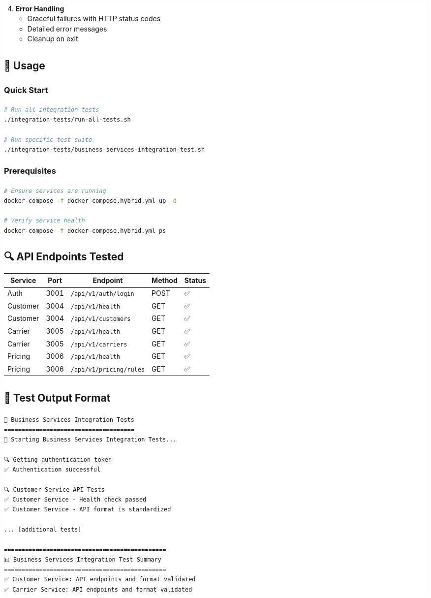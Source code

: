 4. **Error Handling**
   - Graceful failures with HTTP status codes
   - Detailed error messages
   - Cleanup on exit

## 🚀 Usage

### Quick Start
```bash
# Run all integration tests
./integration-tests/run-all-tests.sh

# Run specific test suite
./integration-tests/business-services-integration-test.sh
```

### Prerequisites
```bash
# Ensure services are running
docker-compose -f docker-compose.hybrid.yml up -d

# Verify service health
docker-compose -f docker-compose.hybrid.yml ps
```

## 🔍 API Endpoints Tested

| Service | Port | Endpoint | Method | Status |
|---------|------|----------|--------|--------|
| Auth | 3001 | `/api/v1/auth/login` | POST | ✅ |
| Customer | 3004 | `/api/v1/health` | GET | ✅ |
| Customer | 3004 | `/api/v1/customers` | GET | ✅ |
| Carrier | 3005 | `/api/v1/health` | GET | ✅ |
| Carrier | 3005 | `/api/v1/carriers` | GET | ✅ |
| Pricing | 3006 | `/api/v1/health` | GET | ✅ |
| Pricing | 3006 | `/api/v1/pricing/rules` | GET | ✅ |

## 🎨 Test Output Format

```
🚀 Business Services Integration Tests
=====================================
🏁 Starting Business Services Integration Tests...

🔍 Getting authentication token
✅ Authentication successful

🔍 Customer Service API Tests
✅ Customer Service - Health check passed
✅ Customer Service - API format is standardized

... [additional tests]

==============================================
📊 Business Services Integration Test Summary
==============================================
✅ Customer Service: API endpoints and format validated
✅ Carrier Service: API endpoints and format validated
```